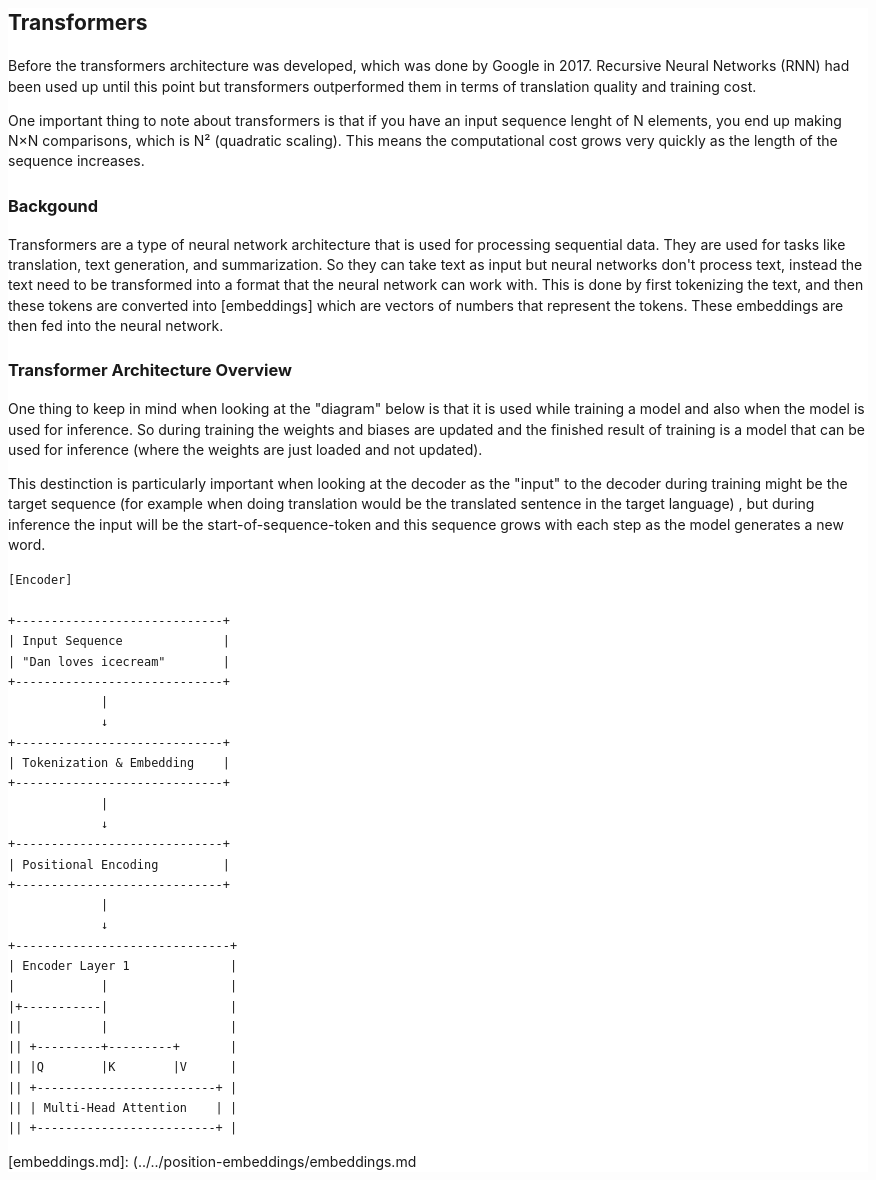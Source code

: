 ## Transformers
Before the transformers architecture was developed, which was done by Google in
2017. Recursive Neural Networks (RNN) had been used up until this point but
transformers outperformed them in terms of translation quality and training
cost.

One important thing to note about transformers is that if you have an input
sequence lenght of N elements, you end up making N×N comparisons, which is N²
(quadratic scaling). This means the computational cost grows very quickly as the
length of the sequence increases.

### Backgound
Transformers are a type of neural network architecture that is used for
processing sequential data. They are used for tasks like translation, text
generation, and summarization.
So they can take text as input but neural networks don't process text, instead
the text need to be transformed into a format that the neural network can work
with. This is done by first tokenizing the text, and then these tokens are
converted into [embeddings] which are vectors of numbers that
represent the tokens. These embeddings are then fed into the neural network.


### Transformer Architecture Overview
One thing to keep in mind when looking at the "diagram" below is that it is used
while training a model and also when the model is used for inference. So during
training the weights and biases are updated and the finished result of training
is a model that can be used for inference (where the weights are just loaded
and not updated).

This destinction is particularly important when looking at the decoder as the
"input" to the decoder during training might be the target sequence (for example
 when doing translation would be the translated sentence in the target language)
, but during inference the input will be the start-of-sequence-token and this
sequence grows with each step as the model generates a new word.

```
[Encoder]

+-----------------------------+
| Input Sequence              |
| "Dan loves icecream"        |
+-----------------------------+
             |
             ↓
+-----------------------------+
| Tokenization & Embedding    |
+-----------------------------+
             |
             ↓
+-----------------------------+
| Positional Encoding         |
+-----------------------------+
             |
             ↓
+------------------------------+
| Encoder Layer 1              |
|            |                 |
|+-----------|                 |
||           |                 |
|| +---------+---------+       |
|| |Q        |K        |V      |
|| +-------------------------+ |
|| | Multi-Head Attention    | |
|| +-------------------------+ |
```

[embeddings.md]: (../../position-embeddings/embeddings.md